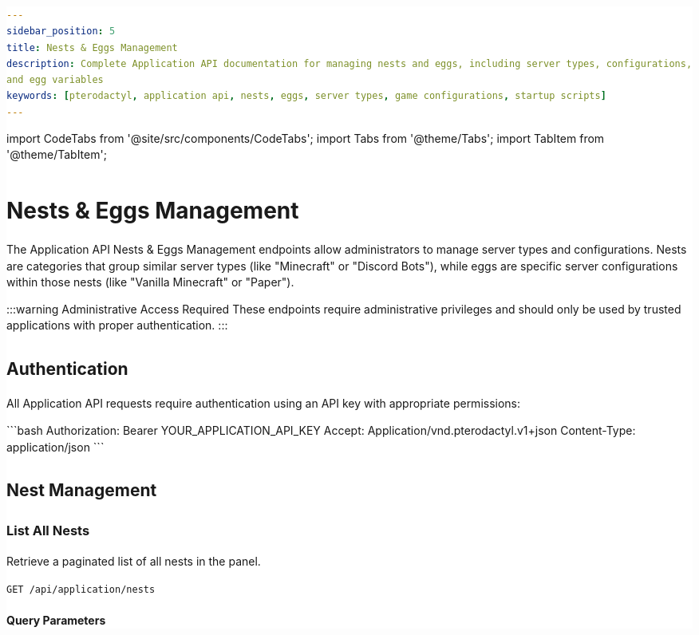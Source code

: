 ```yaml
---
sidebar_position: 5
title: Nests & Eggs Management
description: Complete Application API documentation for managing nests and eggs, including server types, configurations, and egg variables
keywords: [pterodactyl, application api, nests, eggs, server types, game configurations, startup scripts]
---
```


import CodeTabs from '@site/src/components/CodeTabs';
import Tabs from '@theme/Tabs';
import TabItem from '@theme/TabItem';

# Nests & Eggs Management

The Application API Nests & Eggs Management endpoints allow administrators to manage server types and configurations. Nests are categories that group similar server types (like "Minecraft" or "Discord Bots"), while eggs are specific server configurations within those nests (like "Vanilla Minecraft" or "Paper").

:::warning Administrative Access Required
These endpoints require administrative privileges and should only be used by trusted applications with proper authentication.
:::

## Authentication

All Application API requests require authentication using an API key with appropriate permissions:

<Tabs>
<TabItem value="curl" label="cURL">
```bash
Authorization: Bearer YOUR_APPLICATION_API_KEY
Accept: Application/vnd.pterodactyl.v1+json
Content-Type: application/json
```
</TabItem>
</Tabs>

## Nest Management

### List All Nests

Retrieve a paginated list of all nests in the panel.

```http
GET /api/application/nests
```

#### Query Parameters
